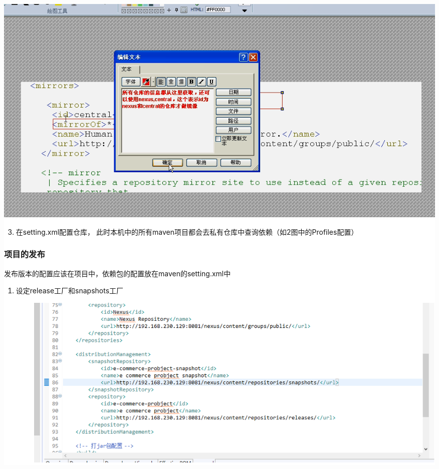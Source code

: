    ![](images/config.png)

   

3.  在setting.xml配置仓库， 此时本机中的所有maven项目都会去私有仓库中查询依赖（如2图中的Profiles配置）



### 项目的发布

发布版本的配置应该在项目中，依赖包的配置放在maven的setting.xml中

1. 设定release工厂和snapshots工厂

   ![](images/deploy.png)
